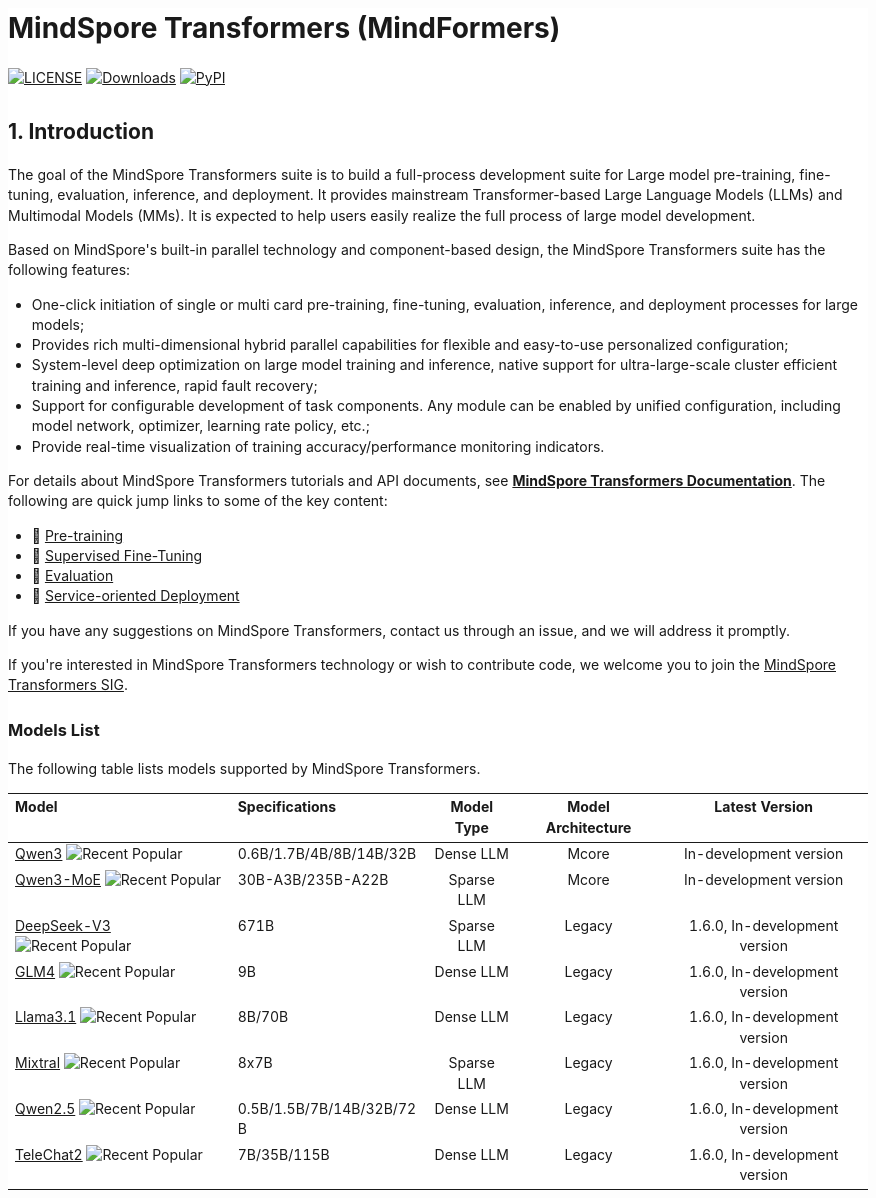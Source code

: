 # MindSpore Transformers (MindFormers)

[![LICENSE](https://img.shields.io/github/license/mindspore-lab/mindformers.svg?style=flat-square)](https://github.com/mindspore-lab/mindformers/blob/master/LICENSE)
[![Downloads](https://static.pepy.tech/badge/mindformers)](https://pepy.tech/project/mindformers)
[![PyPI](https://badge.fury.io/py/mindformers.svg)](https://badge.fury.io/py/mindformers)

## 1. Introduction

The goal of the MindSpore Transformers suite is to build a full-process development suite for Large model pre-training, fine-tuning, evaluation, inference, and deployment. It provides mainstream Transformer-based Large Language Models (LLMs) and Multimodal Models (MMs). It is expected to help users easily realize the full process of large model development.

Based on MindSpore's built-in parallel technology and component-based design, the MindSpore Transformers suite has the following features:

- One-click initiation of single or multi card pre-training, fine-tuning, evaluation, inference, and deployment processes for large models;
- Provides rich multi-dimensional hybrid parallel capabilities for flexible and easy-to-use personalized configuration;
- System-level deep optimization on large model training and inference, native support for ultra-large-scale cluster efficient training and inference, rapid fault recovery;
- Support for configurable development of task components. Any module can be enabled by unified configuration, including model network, optimizer, learning rate policy, etc.;
- Provide real-time visualization of training accuracy/performance monitoring indicators.

For details about MindSpore Transformers tutorials and API documents, see **[MindSpore Transformers Documentation](https://www.mindspore.cn/mindformers/docs/en/master/index.html)**. The following are quick jump links to some of the key content:

- 📝 [Pre-training](https://www.mindspore.cn/mindformers/docs/en/master/guide/pre_training.html)
- 📝 [Supervised Fine-Tuning](https://www.mindspore.cn/mindformers/docs/en/master/guide/supervised_fine_tuning.html)
- 📝 [Evaluation](https://www.mindspore.cn/mindformers/docs/en/master/guide/evaluation.html)
- 📝 [Service-oriented Deployment](https://www.mindspore.cn/mindformers/docs/en/master/guide/deployment.html)

If you have any suggestions on MindSpore Transformers, contact us through an issue, and we will address it promptly.

If you're interested in MindSpore Transformers technology or wish to contribute code, we welcome you to join the [MindSpore Transformers SIG](https://www.mindspore.cn/sig/MindSpore%20Transformers/en).

### Models List

The following table lists models supported by MindSpore Transformers.

| Model                                                                                                                                         | Specifications                |    Model Type     | Model Architecture |        Latest Version         |
|:----------------------------------------------------------------------------------------------------------------------------------------------|:------------------------------|:-----------------:|:------------------:|:-----------------------------:|
| [Qwen3](https://gitee.com/mindspore/mindformers/blob/master/configs/qwen3) ![Recent Popular](./docs/assets/hot.svg)                           | 0.6B/1.7B/4B/8B/14B/32B       |     Dense LLM     |       Mcore        |    In-development version     |
| [Qwen3-MoE](https://gitee.com/mindspore/mindformers/blob/master/configs/qwen3_moe) ![Recent Popular](./docs/assets/hot.svg)                   | 30B-A3B/235B-A22B             |    Sparse LLM     |       Mcore        |    In-development version     |
| [DeepSeek-V3](https://gitee.com/mindspore/mindformers/blob/r1.6.0/research/deepseek3) ![Recent Popular](./docs/assets/hot.svg)                | 671B                          |    Sparse LLM     |       Legacy       | 1.6.0, In-development version |
| [GLM4](https://gitee.com/mindspore/mindformers/blob/r1.6.0/docs/model_cards/glm4.md) ![Recent Popular](./docs/assets/hot.svg)                 | 9B                            |     Dense LLM     |       Legacy       | 1.6.0, In-development version |
| [Llama3.1](https://gitee.com/mindspore/mindformers/blob/r1.6.0/research/llama3_1) ![Recent Popular](./docs/assets/hot.svg)                    | 8B/70B                        |     Dense LLM     |       Legacy       | 1.6.0, In-development version |
| [Mixtral](https://gitee.com/mindspore/mindformers/blob/r1.6.0/research/mixtral) ![Recent Popular](./docs/assets/hot.svg)                      | 8x7B                          |    Sparse LLM     |       Legacy       | 1.6.0, In-development version |
| [Qwen2.5](https://gitee.com/mindspore/mindformers/blob/r1.6.0/research/qwen2_5) ![Recent Popular](./docs/assets/hot.svg)                      | 0.5B/1.5B/7B/14B/32B/72B      |     Dense LLM     |       Legacy       | 1.6.0, In-development version |
| [TeleChat2](https://gitee.com/mindspore/mindformers/blob/r1.6.0/research/telechat2) ![Recent Popular](./docs/assets/hot.svg)                  | 7B/35B/115B                   |     Dense LLM     |       Legacy       | 1.6.0, In-development version |